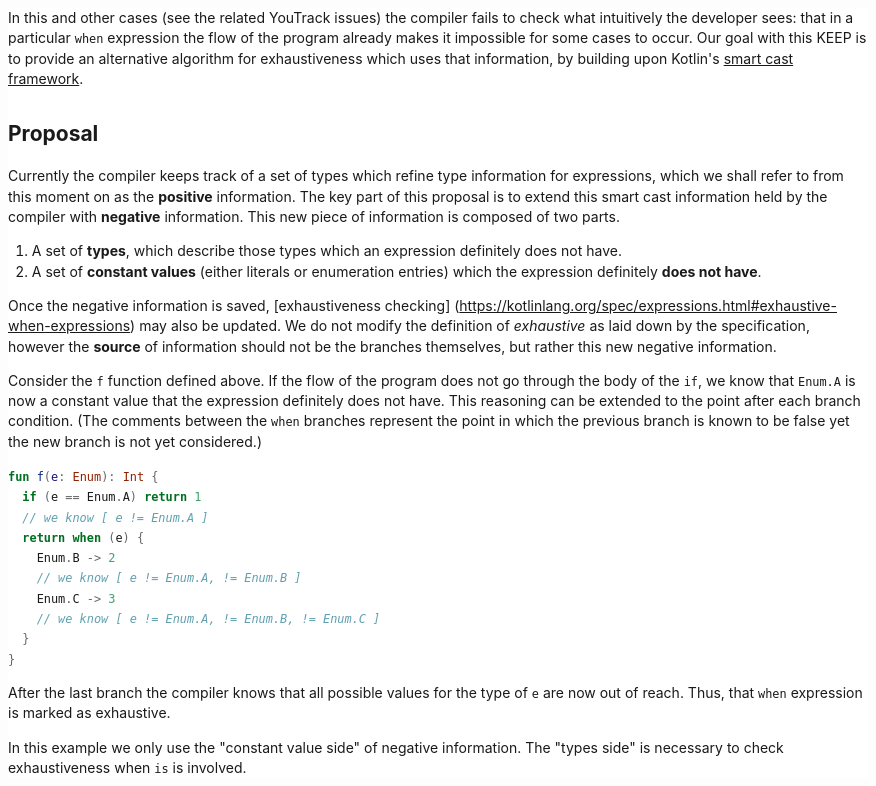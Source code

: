 In this and other cases (see the related YouTrack issues) the compiler fails
to check what intuitively the developer sees: that in a particular `when`
expression the flow of the program already makes it impossible for some cases
to occur. Our goal with this KEEP is to provide an alternative algorithm for
exhaustiveness which uses that information, by building upon Kotlin's
[smart cast framework](https://kotlinlang.org/spec/type-inference.html#smart-casts).

## Proposal

Currently the compiler keeps track of a set of types which refine type
information for expressions, which we shall refer to from this moment on as the
**positive** information.
The key part of this proposal is to extend this smart cast information held by
the compiler with **negative** information. This new piece of information is
composed of two parts.

1. A set of **types**, which describe those types which an expression definitely
   does not have.
2. A set of **constant values** (either literals or enumeration entries) which
   the expression definitely **does not have**.

Once the negative information is saved, [exhaustiveness checking]
(https://kotlinlang.org/spec/expressions.html#exhaustive-when-expressions)
may also be updated. We do not modify the definition of _exhaustive_ as laid
down by the specification, however the **source** of information should not
be the branches themselves, but rather this new negative information.

Consider the `f` function defined above. If the flow of the program does not
go through the body of the `if`, we know that `Enum.A` is now a constant value
that the expression definitely does not have. This reasoning can be extended
to the point after each branch condition. (The comments between the
`when` branches represent the point in which the previous branch is known
to be false yet the new branch is not yet considered.)

```kotlin
fun f(e: Enum): Int {
  if (e == Enum.A) return 1
  // we know [ e != Enum.A ]
  return when (e) {
    Enum.B -> 2
    // we know [ e != Enum.A, != Enum.B ]
    Enum.C -> 3
    // we know [ e != Enum.A, != Enum.B, != Enum.C ]
  }
}
```

After the last branch the compiler knows that all possible values for the type
of `e` are now out of reach. Thus, that `when` expression is marked as
exhaustive.

In this example we only use the "constant value side" of negative information.
The "types side" is necessary to check exhaustiveness when `is` is involved.
